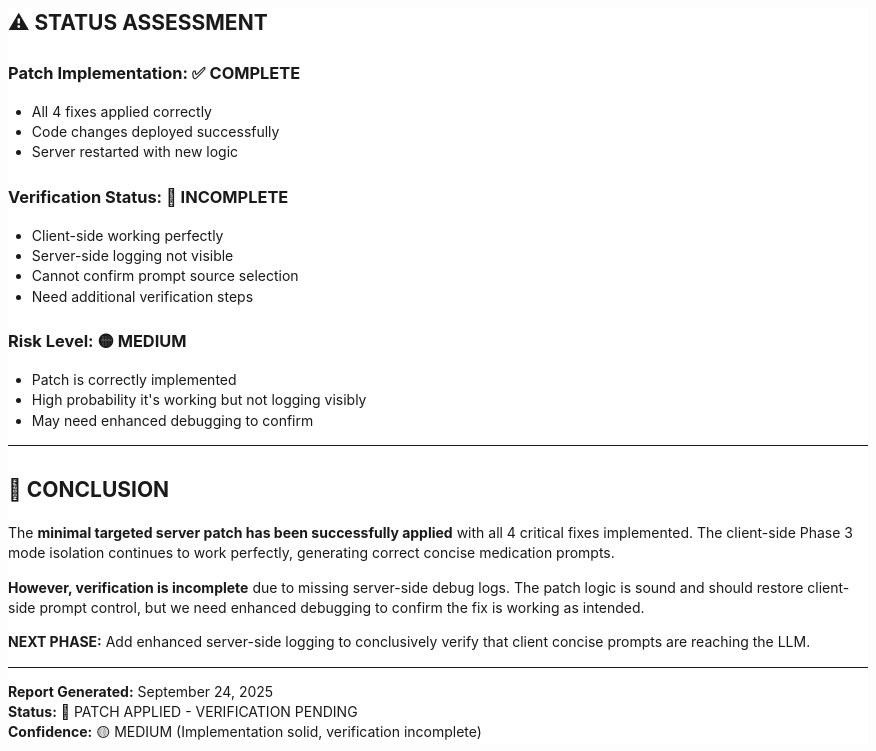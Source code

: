 
## ⚠️ **STATUS ASSESSMENT**

### **Patch Implementation:** ✅ COMPLETE
- All 4 fixes applied correctly
- Code changes deployed successfully
- Server restarted with new logic

### **Verification Status:** 🚨 INCOMPLETE
- Client-side working perfectly
- Server-side logging not visible
- Cannot confirm prompt source selection
- Need additional verification steps

### **Risk Level:** 🟡 MEDIUM
- Patch is correctly implemented
- High probability it's working but not logging visibly
- May need enhanced debugging to confirm

---

## 🏁 **CONCLUSION**

The **minimal targeted server patch has been successfully applied** with all 4 critical fixes implemented. The client-side Phase 3 mode isolation continues to work perfectly, generating correct concise medication prompts.

**However, verification is incomplete** due to missing server-side debug logs. The patch logic is sound and should restore client-side prompt control, but we need enhanced debugging to confirm the fix is working as intended.

**NEXT PHASE:** Add enhanced server-side logging to conclusively verify that client concise prompts are reaching the LLM.

---

**Report Generated:** September 24, 2025  
**Status:** 🚨 PATCH APPLIED - VERIFICATION PENDING  
**Confidence:** 🟡 MEDIUM (Implementation solid, verification incomplete)